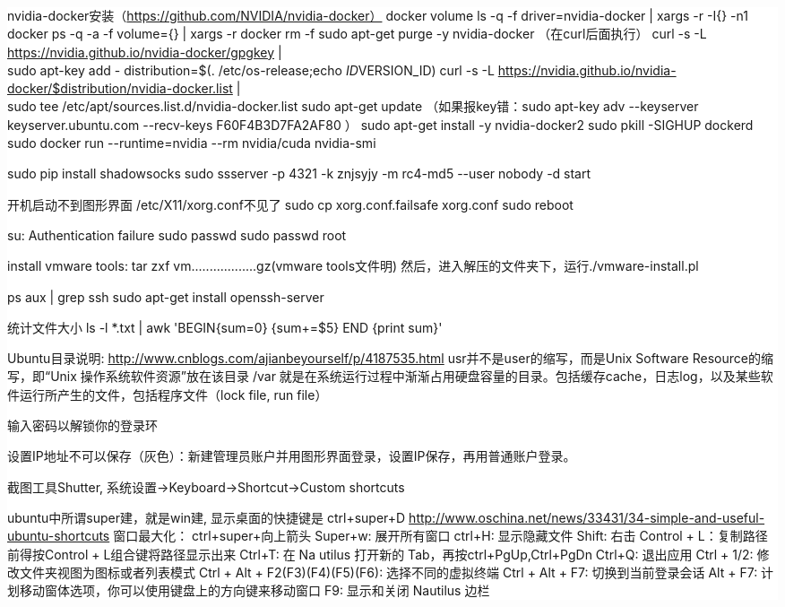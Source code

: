 
nvidia-docker安装（https://github.com/NVIDIA/nvidia-docker）
docker volume ls -q -f driver=nvidia-docker | xargs -r -I{} -n1 docker ps -q -a -f volume={} | xargs -r docker rm -f
sudo apt-get purge -y nvidia-docker （在curl后面执行）
curl -s -L https://nvidia.github.io/nvidia-docker/gpgkey | \
  sudo apt-key add -
distribution=$(. /etc/os-release;echo $ID$VERSION_ID)
curl -s -L https://nvidia.github.io/nvidia-docker/$distribution/nvidia-docker.list | \
sudo tee /etc/apt/sources.list.d/nvidia-docker.list
sudo apt-get update    （如果报key错：sudo apt-key adv --keyserver keyserver.ubuntu.com --recv-keys F60F4B3D7FA2AF80 ）
sudo apt-get install -y nvidia-docker2
sudo pkill -SIGHUP dockerd
sudo docker run --runtime=nvidia --rm nvidia/cuda nvidia-smi




sudo pip install shadowsocks 
sudo ssserver -p 4321 -k znjsyjy -m rc4-md5 --user nobody -d start

开机启动不到图形界面
/etc/X11/xorg.conf不见了
sudo cp xorg.conf.failsafe xorg.conf
sudo reboot


su: Authentication failure
sudo passwd
sudo passwd root

install vmware tools:
tar  zxf    vm..................gz(vmware tools文件明)
然后，进入解压的文件夹下，运行./vmware-install.pl


ps aux | grep ssh
sudo apt-get install openssh-server

统计文件大小
ls -l *.txt | awk 'BEGIN{sum=0} {sum+=$5} END {print sum}'


Ubuntu目录说明: http://www.cnblogs.com/ajianbeyourself/p/4187535.html
usr并不是user的缩写，而是Unix Software Resource的缩写，即“Unix 操作系统软件资源”放在该目录
/var 就是在系统运行过程中渐渐占用硬盘容量的目录。包括缓存cache，日志log，以及某些软件运行所产生的文件，包括程序文件（lock file, run file）

输入密码以解锁你的登录环

设置IP地址不可以保存（灰色）：新建管理员账户并用图形界面登录，设置IP保存，再用普通账户登录。

截图工具Shutter, 系统设置->Keyboard->Shortcut->Custom shortcuts

ubuntu中所谓super建，就是win建, 显示桌面的快捷键是 ctrl+super+D          http://www.oschina.net/news/33431/34-simple-and-useful-ubuntu-shortcuts
窗口最大化： ctrl+super+向上箭头
Super+w: 展开所有窗口
ctrl+H: 显示隐藏文件
Shift: 右击
Control + L：复制路径前得按Control + L组合键将路径显示出来
Ctrl+T: 在 Na    utilus 打开新的 Tab，再按ctrl+PgUp,Ctrl+PgDn
Ctrl+Q: 退出应用
Ctrl + 1/2: 修改文件夹视图为图标或者列表模式
Ctrl + Alt + F2(F3)(F4)(F5)(F6): 选择不同的虚拟终端
Ctrl + Alt + F7: 切换到当前登录会话
Alt + F7: 计划移动窗体选项，你可以使用键盘上的方向键来移动窗口
F9: 显示和关闭 Nautilus 边栏
